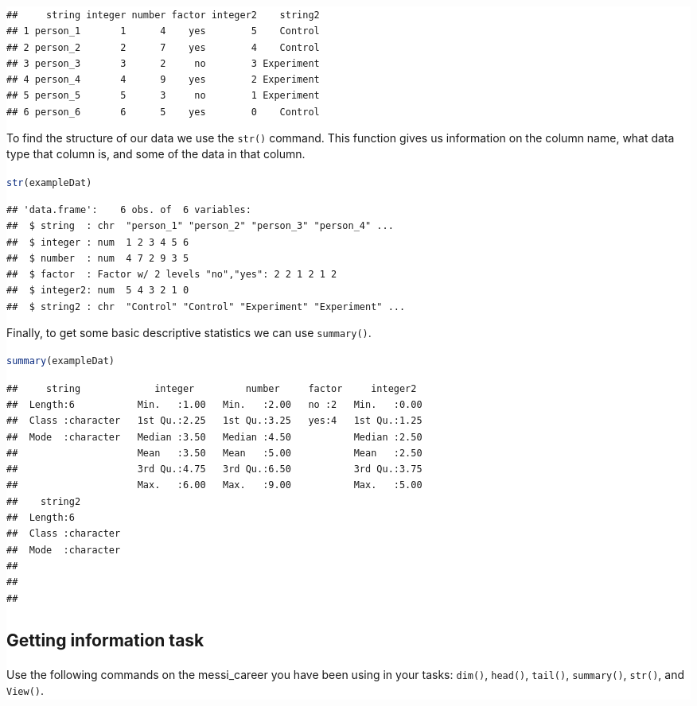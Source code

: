 ```
##     string integer number factor integer2    string2
## 1 person_1       1      4    yes        5    Control
## 2 person_2       2      7    yes        4    Control
## 3 person_3       3      2     no        3 Experiment
## 4 person_4       4      9    yes        2 Experiment
## 5 person_5       5      3     no        1 Experiment
## 6 person_6       6      5    yes        0    Control
```

To find the structure of our data we use the `str()` command. This function gives us information on the column name, what data type that column is, and some of the data in that column. 


```r
str(exampleDat)
```

```
## 'data.frame':	6 obs. of  6 variables:
##  $ string  : chr  "person_1" "person_2" "person_3" "person_4" ...
##  $ integer : num  1 2 3 4 5 6
##  $ number  : num  4 7 2 9 3 5
##  $ factor  : Factor w/ 2 levels "no","yes": 2 2 1 2 1 2
##  $ integer2: num  5 4 3 2 1 0
##  $ string2 : chr  "Control" "Control" "Experiment" "Experiment" ...
```

Finally, to get some basic descriptive statistics we can use `summary()`. 


```r
summary(exampleDat)
```

```
##     string             integer         number     factor     integer2   
##  Length:6           Min.   :1.00   Min.   :2.00   no :2   Min.   :0.00  
##  Class :character   1st Qu.:2.25   1st Qu.:3.25   yes:4   1st Qu.:1.25  
##  Mode  :character   Median :3.50   Median :4.50           Median :2.50  
##                     Mean   :3.50   Mean   :5.00           Mean   :2.50  
##                     3rd Qu.:4.75   3rd Qu.:6.50           3rd Qu.:3.75  
##                     Max.   :6.00   Max.   :9.00           Max.   :5.00  
##    string2         
##  Length:6          
##  Class :character  
##  Mode  :character  
##                    
##                    
## 
```

## Getting information task

Use the following commands on the messi_career you have been using in your tasks: `dim()`, `head()`, `tail()`, `summary()`, `str()`, and `View()`. 
